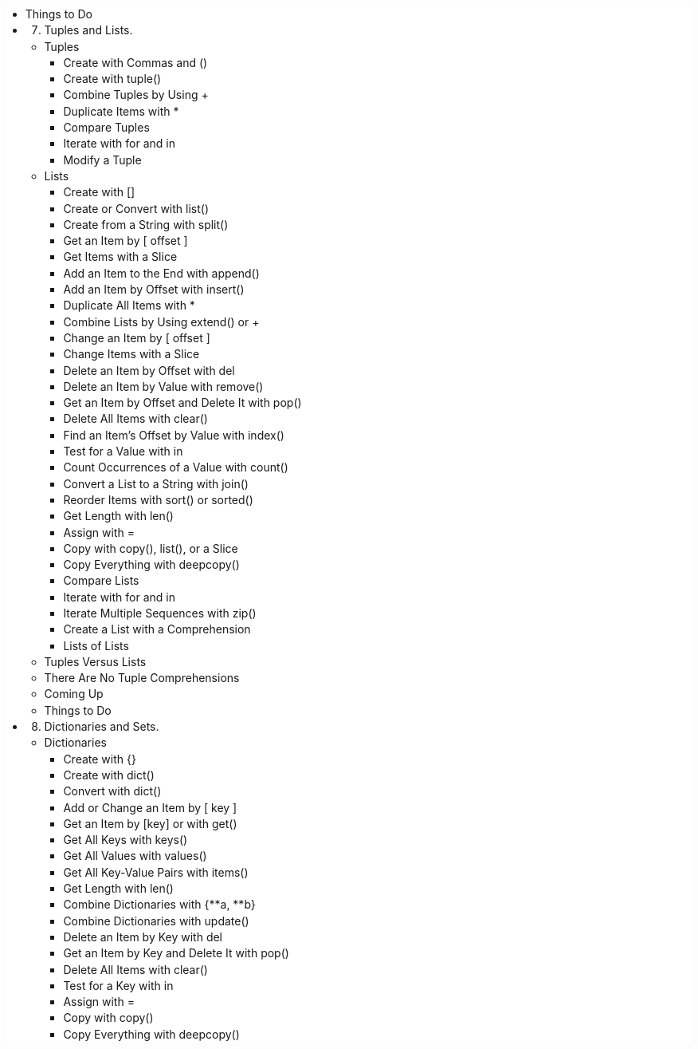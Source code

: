    - Things to Do
- 7. Tuples and Lists.
   - Tuples
      - Create with Commas and ()
      - Create with tuple()
      - Combine Tuples by Using +
      - Duplicate Items with *
      - Compare Tuples
      - Iterate with for and in
      - Modify a Tuple
   - Lists
      - Create with []
      - Create or Convert with list()
      - Create from a String with split()
      - Get an Item by [ offset ]
      - Get Items with a Slice
      - Add an Item to the End with append()
      - Add an Item by Offset with insert()
      - Duplicate All Items with *
      - Combine Lists by Using extend() or +
      - Change an Item by [ offset ]
      - Change Items with a Slice
      - Delete an Item by Offset with del
      - Delete an Item by Value with remove()
      - Get an Item by Offset and Delete It with pop()
      - Delete All Items with clear()
      - Find an Item’s Offset by Value with index()
      - Test for a Value with in
      - Count Occurrences of a Value with count()
      - Convert a List to a String with join()
      - Reorder Items with sort() or sorted()
      - Get Length with len()
      - Assign with =
      - Copy with copy(), list(), or a Slice
      - Copy Everything with deepcopy()
      - Compare Lists
      - Iterate with for and in
      - Iterate Multiple Sequences with zip()
      - Create a List with a Comprehension
      - Lists of Lists
   - Tuples Versus Lists
   - There Are No Tuple Comprehensions
   - Coming Up
   - Things to Do
- 8. Dictionaries and Sets.
   - Dictionaries
      - Create with {}
      - Create with dict()
      - Convert with dict()
      - Add or Change an Item by [ key ]
      - Get an Item by [key] or with get()
      - Get All Keys with keys()
      - Get All Values with values()
      - Get All Key-Value Pairs with items()
      - Get Length with len()
      - Combine Dictionaries with {**a, **b}
      - Combine Dictionaries with update()
      - Delete an Item by Key with del
      - Get an Item by Key and Delete It with pop()
      - Delete All Items with clear()
      - Test for a Key with in
      - Assign with =
      - Copy with copy()
      - Copy Everything with deepcopy()